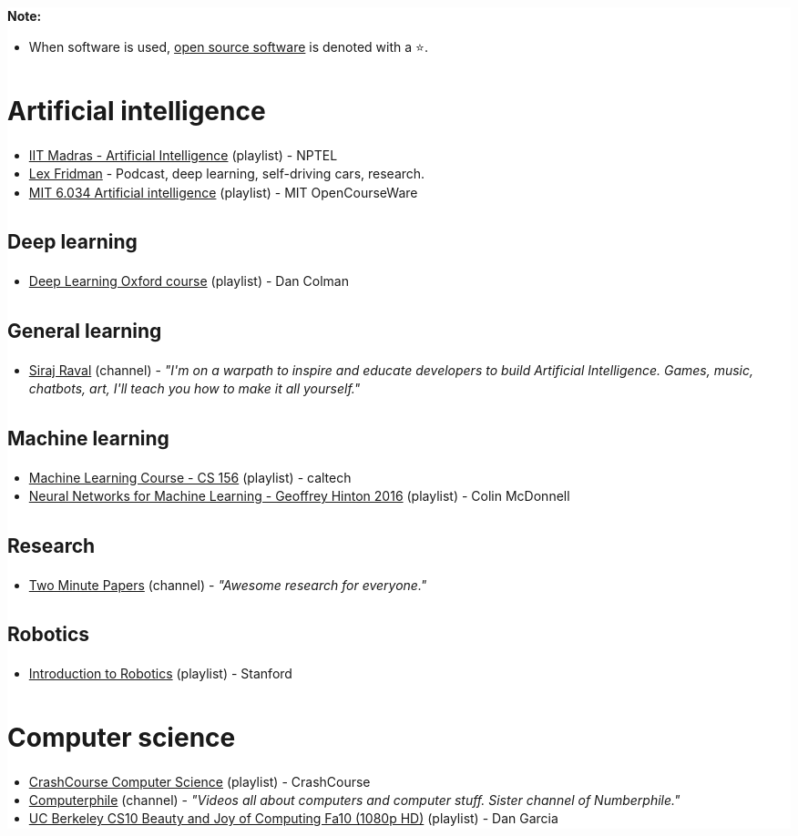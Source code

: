 **Note:**

- When software is used, [open source software](https://en.wikipedia.org/wiki/Open-source_software) is denoted with a :star:.

# Artificial intelligence

- [IIT Madras - Artificial Intelligence](https://www.youtube.com/playlist?list=PLbMVogVj5nJQu5qwm-HmJgjmeGhsErvXD) (playlist) - NPTEL
- [Lex Fridman](https://www.youtube.com/lexfridman) - Podcast, deep learning, self-driving cars, research.
- [MIT 6.034 Artificial intelligence](https://www.youtube.com/watch?v=TjZBTDzGeGg&list=PLUl4u3cNGP63gFHB6xb-kVBiQHYe_4hSi) (playlist) - MIT OpenCourseWare

## Deep learning

- [Deep Learning Oxford course](https://www.youtube.com/playlist?list=PLcmaziH9sW6PHBhsM_qgf52Ay6EVY8cWT) (playlist) -
  Dan Colman

## General learning

- [Siraj Raval](https://www.youtube.com/channel/UCWN3xxRkmTPmbKwht9FuE5A/) (channel) - _"I'm on a warpath to inspire and educate developers to build Artificial Intelligence. Games, music, chatbots, art, I'll teach you how to make it all yourself."_

## Machine learning

- [Machine Learning Course - CS 156](https://www.youtube.com/playlist?list=PLD63A284B7615313A) (playlist) - caltech
- [Neural Networks for Machine Learning - Geoffrey Hinton 2016](https://www.youtube.com/playlist?list=PLoRl3Ht4JOcdU872GhiYWf6jwrk_SNhz9) (playlist) - Colin McDonnell

## Research

- [Two Minute Papers](https://www.youtube.com/user/keeroyz/) (channel) - _"Awesome research for everyone."_

## Robotics

- [Introduction to Robotics](https://www.youtube.com/view_play_list?p=65CC0384A1798ADF&search_query=Artificial+Intelligence++Introduction+to+Robotics) (playlist) - Stanford

# Computer science

- [CrashCourse Computer Science](https://www.youtube.com/watch?v=tpIctyqH29Q&list=PL8dPuuaLjXtNlUrzyH5r6jN9ulIgZBpdo) (playlist) - CrashCourse
- [Computerphile](https://www.youtube.com/user/Computerphile/) (channel) - _"Videos all about computers and computer stuff. Sister channel of Numberphile."_
- [UC Berkeley CS10 Beauty and Joy of Computing Fa10 (1080p HD)](https://www.youtube.com/playlist?list=PLECBD29A17AAF6EF9) (playlist) - Dan Garcia
